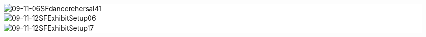 <div class="full-image">
  <img src="{{ site.baseurl }}/images//2009/11/09-11-06SFdancerehersal41.jpg" alt="09-11-06SFdancerehersal41" width="596" />
</div>

<div class="full-image">
  <img src="{{ site.baseurl }}/images//2009/11/09-11-12SFExhibitSetup06.jpg" alt="09-11-12SFExhibitSetup06" width="596" />
</div>

<div class="full-image">
  <img src="{{ site.baseurl }}/images//2009/11/09-11-12SFExhibitSetup17.jpg" alt="09-11-12SFExhibitSetup17" width="596" />
</div>

 [1]: http://www.hopeforchildrenethiopia.org/
 [2]: http://www.suddenflowers.org/